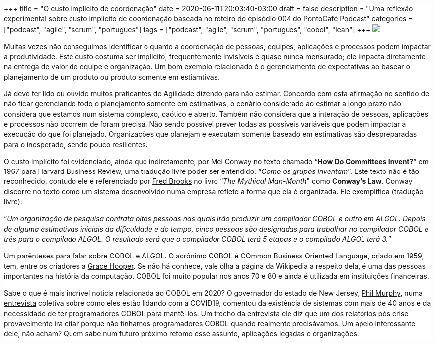 +++
title = "O custo implicito de coordenação"
date = 2020-06-11T20:03:40-03:00
draft = false
description = "Uma reflexão experimental sobre custo implícito de coordenação baseada no roteiro do episódio 004 do PontoCafé Podcast"
categories = ["podcast", "agile", "scrum", "portugues"]
tags = ["podcast", "agile", "scrum", "portugues", "cobol", "lean"]
+++
![](/images/teamwork-615159_640.jpg)

<iframe src="https://anchor.fm/pontocafe/embed/episodes/004---Custo-implcito-de-coordenao-ef64b4" height="102px" width="400px" frameborder="0" scrolling="no"></iframe>

Muitas vezes não conseguimos identificar o quanto a coordenação de pessoas, equipes, aplicações e processos podem impactar a produtividade. Este custo costuma ser implícito, frequentemente invisíveis e quase nunca mensurado; ele impacta diretamente na entrega de valor de equipe e organização. Um bom exemplo relacionado é o gerenciamento de expectativas ao basear o planejamento de um produto ou produto somente em estiamtivas.

Já deve ter lido ou ouvido muitos praticantes de Agilidade dizendo para não estimar. Concordo com esta afirmação no sentido de não ficar gerenciando todo o planejamento somente em estimativas, o cenário considerado ao estimar a longo prazo não considera que estamos num sistema complexo, caótico e aberto. Também não considera que a interação de pessoas, aplicações e processos não ocorrem de foram precisa. Não sendo possível prever todas as possíveis variáveis que podem impactar a execução do que foi planejado. Organizações que planejam e executam somente baseado em estimativas são despreparadas para o inesperado, sendo pouco resilientes.

O custo implícito foi evidenciado, ainda que indiretamente, por Mel Conway no texto chamado “**How Do Committees Invent?**” em 1967 para Harvard Business Review, uma tradução livre poder ser entendido: “*Como os grupos inventam*”. Este texto não é tão reconhecido, contudo ele é referenciado por [Fred Brooks](https://en.wikipedia.org/wiki/Fred_Brooks) no livro “*The Mythical Man-Month*" como **Conway's Law**. Conway discorre no texto como um sistema desenvolvido numa empresa reflete a forma que ela é organizada. Ele exemplifica (tradução livre):

“*Um organização de pesquisa contrata oitos pessoas nas quais irão produzir um compilador COBOL e outro em ALGOL. Depois de alguma estimativas iniciais da dificuldade e do tempo, cinco pessoas são designadas para trabalhar no compilador COBOL e três para o compilado ALGOL. O resultado será que o compilador COBOL terá 5 etapas e o compilado ALGOL terá 3.*”

Um parênteses para falar sobre COBOL e ALGOL. O acrônimo COBOL é COmmon Business Oriented Language, criado em 1959, tem, entre os criadores a [Grace Hooper](https://en.wikipedia.org/wiki/Grace_Hopper). Se não há conhece, vale olha a página da Wikipedia a respeito dela, é uma das pessoas importantes na história da computação. COBOL foi muito popular nos anos 70 e 80 e ainda é utilizada em instituições financeiras. 

Sabe o que é mais incrível notícia relacionada ao COBOL em 2020? O governador do estado de New Jersey, [Phil Murphy](https://twitter.com/GovMurphy), numa [entrevista](https://nymag.com/intelligencer/2020/04/what-is-cobol-what-does-it-have-to-do-with-the-coronavirus.html) coletiva sobre como eles estão lidando com a COVID19, comentou da existência de sistemas com mais de 40 anos e da necessidade de ter programadores COBOL para mantê-los. Um trecho da entrevista ele diz que um dos relatórios pós crise provavelmente irá citar porque não tínhamos programadores COBOL quando realmente precisávamos. Um apelo interessante dele, não acham? Quem sabe num futuro próximo retomo esse assunto, aplicações legadas e organizações.
